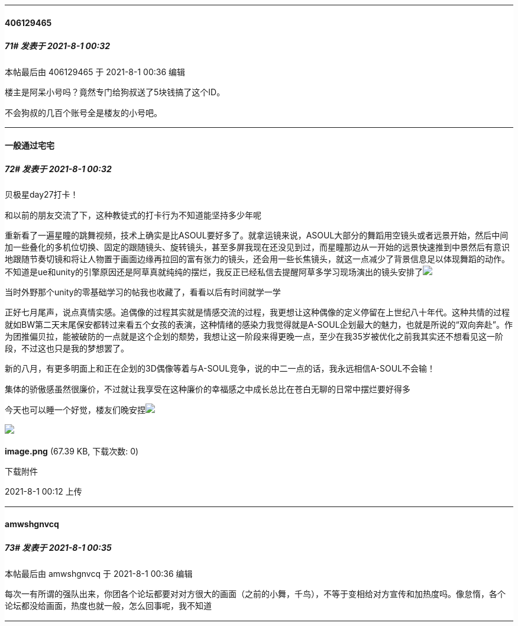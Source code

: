 *****

####  406129465  
##### 71#       发表于 2021-8-1 00:32


 本帖最后由 406129465 于 2021-8-1 00:36 编辑 

楼主是阿呆小号吗？竟然专门给狗叔送了5块钱搞了这个ID。

不会狗叔的几百个账号全是楼友的小号吧。


*****

####  一般通过宅宅  
##### 72#       发表于 2021-8-1 00:32


贝极星day27打卡！

和以前的朋友交流了下，这种教徒式的打卡行为不知道能坚持多少年呢

重新看了一遍星瞳的跳舞视频，技术上确实是比ASOUL要好多了。就拿运镜来说，ASOUL大部分的舞蹈用空镜头或者远景开始，然后中间加一些叠化的多机位切换、固定的跟随镜头、旋转镜头，甚至多屏我现在还没见到过，而星瞳那边从一开始的远景快速推到中景然后有意识地跟随节奏切镜和将让人物置于画面边缘再拉回的富有张力的镜头，还会用一些长焦镜头，就这一点减少了背景信息足以体现舞蹈的动作。不知道是ue和unity的引擎原因还是阿草真就纯纯的摆烂，我反正已经私信去提醒阿草多学习现场演出的镜头安排了<img src="https://static.saraba1st.com/image/smiley/face2017/067.png" referrerpolicy="no-referrer">

当时外野那个unity的零基础学习的帖我也收藏了，看看以后有时间就学一学

正好七月尾声，说点真情实感。追偶像的过程其实就是情感交流的过程，我更想让这种偶像的定义停留在上世纪八十年代。这种共情的过程就如BW第二天末尾保安都转过来看五个女孩的表演，这种情绪的感染力我觉得就是A-SOUL企划最大的魅力，也就是所说的“双向奔赴”。作为团推偏贝拉，能被破防的一点就是这个企划的颓势，我想让这一阶段来得更晚一点，至少在我35岁被优化之前我其实还不想看见这一阶段，不过这也只是我的梦想罢了。

新的八月，有更多明面上和正在企划的3D偶像等着与A-SOUL竞争，说的中二一点的话，我永远相信A-SOUL不会输！

集体的骄傲感虽然很廉价，不过就让我享受在这种廉价的幸福感之中成长总比在苍白无聊的日常中摆烂要好得多

今天也可以睡一个好觉，楼友们晚安捏<img src="https://static.saraba1st.com/image/smiley/face2017/072.png" referrerpolicy="no-referrer">

<img src="https://img.saraba1st.com/forum/202108/01/001249wovo7o7vhuo44g7h.png" referrerpolicy="no-referrer">


<strong>image.png</strong> (67.39 KB, 下载次数: 0)

下载附件

2021-8-1 00:12 上传


*****

####  amwshgnvcq  
##### 73#       发表于 2021-8-1 00:35


 本帖最后由 amwshgnvcq 于 2021-8-1 00:36 编辑 

每次一有所谓的强队出来，你团各个论坛都要对对方很大的画面（之前的小舞，千鸟），不等于变相给对方宣传和加热度吗。像怠惰，各个论坛都没给画面，热度也就一般，怎么回事呢，我不知道


*****
